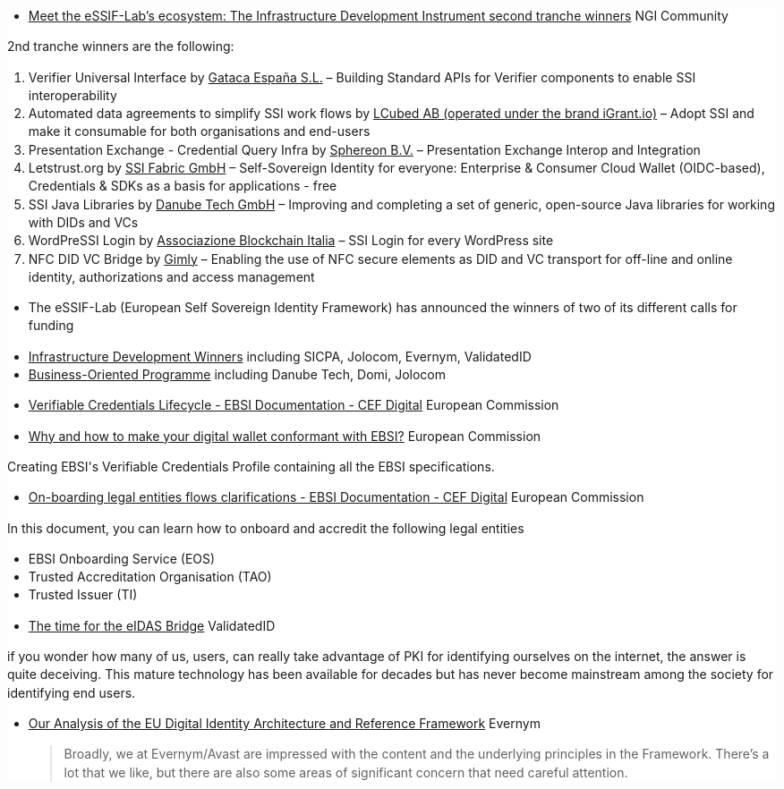 * [Meet the eSSIF-Lab’s ecosystem: The Infrastructure Development Instrument second tranche winners](https://spaces.fundingbox.com/spaces/ngi-next-generation-internet-ngi-news-events/6059f89a9bbc1905d0abf0a9) NGI Community

2nd tranche winners are the following:

1. Verifier Universal Interface by [Gataca España S.L.](https://www.gataca.io/) – Building Standard APIs for Verifier components to enable SSI interoperability
2. Automated data agreements to simplify SSI work flows by [LCubed AB (operated under the brand iGrant.io)](https://igrant.io/) – Adopt SSI and make it consumable for both organisations and end-users
3. Presentation Exchange - Credential Query Infra by [Sphereon B.V.](https://sphereon.com/) – Presentation Exchange Interop and Integration
4. Letstrust.org by [SSI Fabric GmbH](https://www.letstrust.org/) – Self-Sovereign Identity for everyone: Enterprise & Consumer Cloud Wallet (OIDC-based), Credentials & SDKs as a basis for applications - free
5. SSI Java Libraries by [Danube Tech GmbH](https://danubetech.com/) – Improving and completing a set of generic, open-source Java libraries for working with DIDs and VCs
6. WordPreSSI Login by [Associazione Blockchain Italia](https://associazioneblockchain.it/) – SSI Login for every WordPress site
7. NFC DID VC Bridge by [Gimly](https://www.gimly.io/) – Enabling the use of NFC secure elements as DID and VC transport for off-line and online identity, authorizations and access management
* The eSSIF-Lab (European Self Sovereign Identity Framework) has announced the winners of two of its different calls for funding
- [Infrastructure Development Winners](https://essif-lab.eu/meet-the-essif-labs-ecosystem-the-infrastructure-development-instrument-first-winners/) including SICPA, Jolocom, Evernym, ValidatedID
- [Business-Oriented Programme](https://essif-lab.eu/meet-the-essif-labs-ecosystem-the-1st-business-oriented-programme-participants/) including Danube Tech, Domi, Jolocom

* [Verifiable Credentials Lifecycle - EBSI Documentation - CEF Digital](https://ec.europa.eu/digital-building-blocks/wikis/display/EBSIDOC/Verifiable%2BCredentials%2BLifecycle) European Commission

* [Why and how to make your digital wallet conformant with EBSI?](https://ec.europa.eu/digital-building-blocks/wikis/display/EBSI/Become%2Bconformant) European Commission

Creating EBSI's Verifiable Credentials Profile containing all the EBSI specifications.

* [On-boarding legal entities flows clarifications - EBSI Documentation - CEF Digital](https://ec.europa.eu/digital-building-blocks/wikis/pages/viewpage.action?pageId%3D489652740) European Commission

In this document, you can learn how to onboard and accredit the following legal entities

- EBSI Onboarding Service (EOS)
- Trusted Accreditation Organisation (TAO)
- Trusted Issuer (TI)

* [The time for the eIDAS Bridge](https://www.validatedid.com/post-en/the-time-for-the-eidas-bridge) ValidatedID

if you wonder how many of us, users, can really take advantage of PKI for identifying ourselves on the internet, the answer is quite deceiving. This mature technology has been available for decades but has never become mainstream among the society for identifying end users.




* [Our Analysis of the EU Digital Identity Architecture and Reference Framework](https://www.evernym.com/blog/eu-digital-identity/) Evernym
  > Broadly, we at Evernym/Avast are impressed with the content and the underlying principles in the Framework. There’s a lot that we like, but there are also some areas of significant concern that need careful attention.
